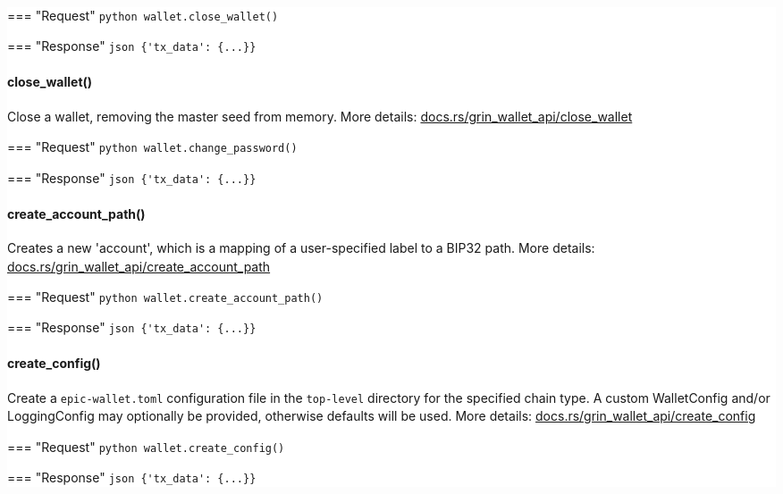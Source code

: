 === "Request"
    ```python
    wallet.close_wallet()
    ```

=== "Response"
    ```json
    {'tx_data': {...}}
    ```

#### close_wallet()
Close a wallet, removing the master seed from memory. 
More details: [docs.rs/grin_wallet_api/close_wallet](https://docs.rs/grin_wallet_api/3.1.1/grin_wallet_api/struct.Owner.html#method.change_password)

=== "Request"
    ```python
    wallet.change_password()
    ```

=== "Response"
    ```json
    {'tx_data': {...}}
    ```

#### create_account_path()
Creates a new 'account', which is a mapping of a user-specified label to a BIP32 path. 
More details: [docs.rs/grin_wallet_api/create_account_path](https://docs.rs/grin_wallet_api/3.1.1/grin_wallet_api/struct.Owner.html#method.create_account_path)

=== "Request"
    ```python
    wallet.create_account_path()
    ```

=== "Response"
    ```json
    {'tx_data': {...}}
    ```

#### create_config()
Create a `epic-wallet.toml` configuration file in the `top-level` directory for the specified chain type. 
A custom WalletConfig and/or LoggingConfig may optionally be provided, otherwise defaults will be used. 
More details: [docs.rs/grin_wallet_api/create_config](https://docs.rs/grin_wallet_api/3.1.1/grin_wallet_api/struct.Owner.html#method.create_config)

=== "Request"
    ```python
    wallet.create_config()
    ```

=== "Response"
    ```json
    {'tx_data': {...}}
    ```